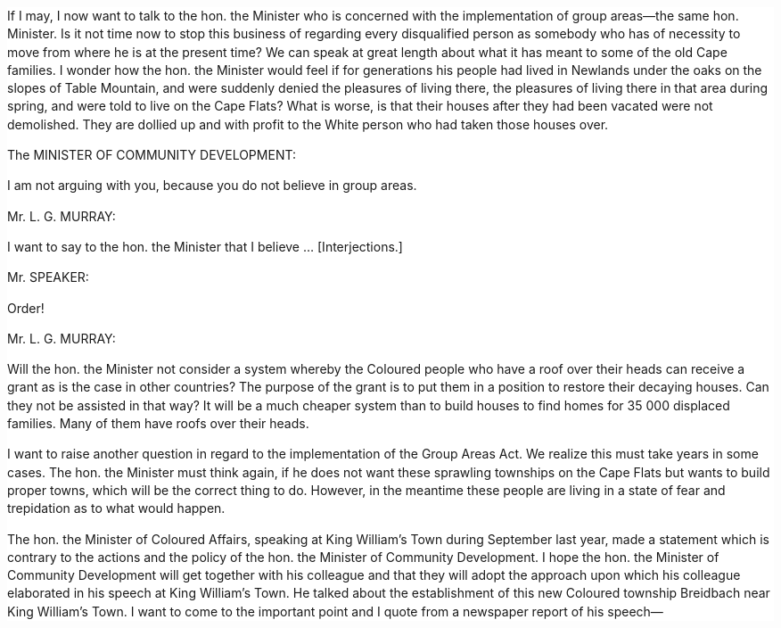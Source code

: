 <p>If I may, I now want to talk to the hon. the Minister who is concerned with the implementation of group areas&#x2014;the same hon. Minister. Is it not time now to stop this business of regarding every disqualified person as somebody who has of necessity to move from where he is at the present time&#x003F; We can speak at great length about what it has meant to some of the old Cape families. I wonder how the hon. the Minister would feel if for generations his people had lived in Newlands under the oaks on the slopes of Table Mountain, and were suddenly denied the pleasures of living there, the pleasures of living there in that area during spring, and were told to live on the Cape Flats&#x003F; What is worse, is that their houses after they had been vacated were not demolished. They are dollied up and with profit to the White person who had taken those houses over.</p>

</speech>

<speech by="#minister_of_community_development">

<from>The <person refersTo="hansard_za">MINISTER OF COMMUNITY DEVELOPMENT</person>:</from>

<p>I am not arguing with you, because you do not believe in group areas.</p>

</speech>

<speech by="#murray">

<from>Mr. <person refersTo="hansard_za">L. G. MURRAY</person>:</from>

<p>I want to say to the hon. the Minister that I believe &#x2026; [Interjections.]</p>

</speech>

<speech by="#speaker">

<from>Mr. <person refersTo="hansard_za">SPEAKER</person>:</from>

<p>Order!</p>

</speech>

<speech by="#murray">

<from>Mr. <person refersTo="hansard_za">L. G. MURRAY</person>:</from>

<p>Will the hon. the Minister not consider a system whereby the Coloured people who have a roof over their heads can receive a grant as is the case in other countries&#x003F; The purpose of the grant is to put them in a position to restore their decaying houses. Can they not be assisted in that way&#x003F; It will be a much cheaper system than to build houses to find homes for 35 000 displaced families. Many of them have roofs over their heads.</p>

<p>I want to raise another question in regard to the implementation of the Group Areas Act. We realize this must take years in some cases. The hon. the Minister must think again, if he does not want these sprawling townships on the Cape Flats but wants to build proper towns, which will be the correct thing to do. However, in the meantime these people are living in a state of fear and trepidation as to what would happen.</p>

<p>The hon. the Minister of Coloured Affairs, speaking at King William&#x2019;s Town during September last year, made a statement which is contrary to the actions and the policy of the hon. the Minister of Community Development. I hope the hon. the Minister of Community Development will <span class="col_4923-4924" refersTo="page_0925"/>get together with his colleague and that they will adopt the approach upon which his colleague elaborated in his speech at King William&#x2019;s Town. He talked about the establishment of this new Coloured township Breidbach near King William&#x2019;s Town. I want to come to the important point and I quote from a newspaper report of his speech&#x2014;</p>
